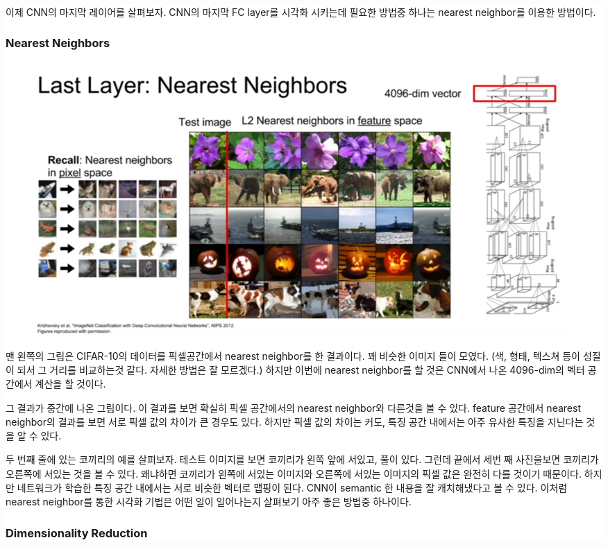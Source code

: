 이제 CNN의 마지막 레이어를 살펴보자.  CNN의 마지막 FC layer를 시각화 시키는데 필요한 방법중 하나는 nearest neighbor를 이용한 방법이다. 

### Nearest Neighbors

<center><img src="/public/img/CS231n-Lecture12/img06.png" width="90%"></center>

맨 왼쪽의 그림은 CIFAR-10의 데이터를 픽셀공간에서 nearest neighbor를 한 결과이다. 꽤 비슷한 이미지 들이 모였다. (색, 형태, 텍스쳐 등이 성질이 되서 그 거리를 비교하는것 같다. 자세한 방법은 잘 모르겠다.) 하지만 이번에 nearest neighbor를 할 것은 CNN에서 나온 4096-dim의 벡터 공간에서 계산을 할 것이다.



그 결과가 중간에 나온 그림이다. 이 결과를 보면 확실히 픽셀 공간에서의 nearest neighbor와 다른것을 볼 수 있다. feature 공간에서 nearest neighbor의 결과를 보면 서로 픽셀 값의 차이가 큰 경우도 있다. 하지만 픽셀 값의 차이는 커도, 특징 공간 내에서는 아주 유사한 특징을 지닌다는 것을 알 수 있다.



두 번째 줄에 있는 코끼리의 예를 살펴보자. 테스트 이미지를 보면 코끼리가 왼쪽 앞에 서있고, 풀이 있다. 그런데 끝에서 세번 째 사진을보면 코끼리가 오른쪽에 서있는 것을 볼 수 있다. 왜냐하면 코끼리가 왼쪽에 서있는 이미지와 오른쪽에 서있는 이미지의 픽셀 값은 완전히 다를 것이기 때문이다. 하지만 네트워크가 학습한 특징 공간 내에서는 서로 비슷한 벡터로 맵핑이 된다.  CNN이 semantic 한 내용을 잘 캐치해냈다고 볼 수 있다. 이처럼 nearest neighbor를 통한 시각화 기법은 어떤 일이 일어나는지 살펴보기 아주 좋은 방법중 하나이다.

### Dimensionality Reduction
